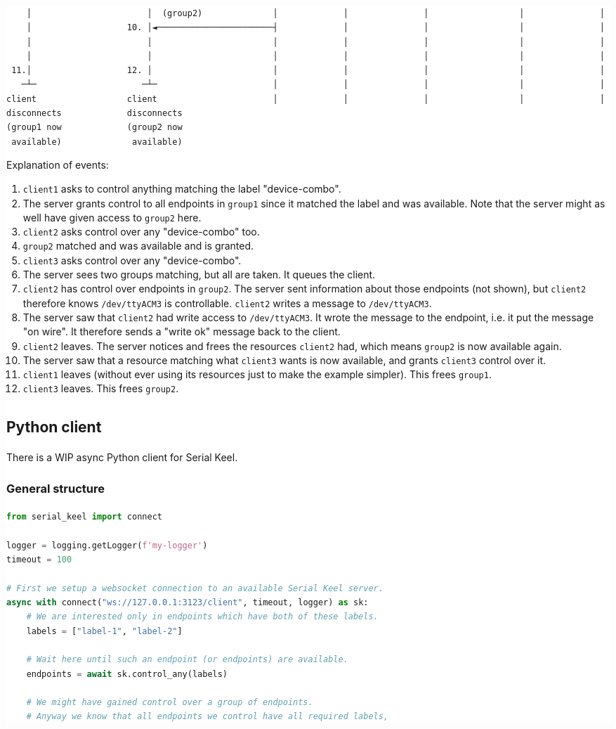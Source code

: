 ```text
    │                       │  (group2)              │             │               │                  │               │
    │                   10. │◄───────────────────────┤             │               │                  │               │
    │                       │                        │             │               │                  │               │
    │                       │                        │             │               │                  │               │
 11.│                   12. │                        │             │               │                  │               │
   ─┴─                     ─┴─                       │             │               │                  │               │
client                  client                       │             │               │                  │               │
disconnects             disconnects
(group1 now             (group2 now
 available)              available)
```

Explanation of events:

1. `client1` asks to control anything matching the label "device-combo".
2. The server grants control to all endpoints in `group1` since it matched the label and was available. Note that the server might as well have given access to `group2` here.
3. `client2` asks control over any "device-combo" too.
4. `group2` matched and was available and is granted.
5. `client3` asks control over any "device-combo".
6. The server sees two groups matching, but all are taken. It queues the client.
7. `client2` has control over endpoints in `group2`. The server sent information about those endpoints (not shown), but `client2` therefore knows `/dev/ttyACM3` is controllable. `client2` writes a message to `/dev/ttyACM3`.
8. The server saw that `client2` had write access to `/dev/ttyACM3`. It wrote the message to the endpoint, i.e. it put the message "on wire". It therefore sends a "write ok" message back to the client.
9. `client2` leaves. The server notices and frees the resources `client2` had, which means `group2` is now available again.
10. The server saw that a resource matching what `client3` wants is now available, and grants `client3` control over it.
11. `client1` leaves (without ever using its resources just to make the example simpler). This frees `group1`.
12. `client3` leaves. This frees `group2`.

## Python client

There is a WIP async Python client for Serial Keel.

### General structure

```python
from serial_keel import connect

logger = logging.getLogger(f'my-logger')
timeout = 100

# First we setup a websocket connection to an available Serial Keel server.
async with connect("ws://127.0.0.1:3123/client", timeout, logger) as sk:
    # We are interested only in endpoints which have both of these labels.
    labels = ["label-1", "label-2"]

    # Wait here until such an endpoint (or endpoints) are available.
    endpoints = await sk.control_any(labels)

    # We might have gained control over a group of endpoints.
    # Anyway we know that all endpoints we control have all required labels,
```